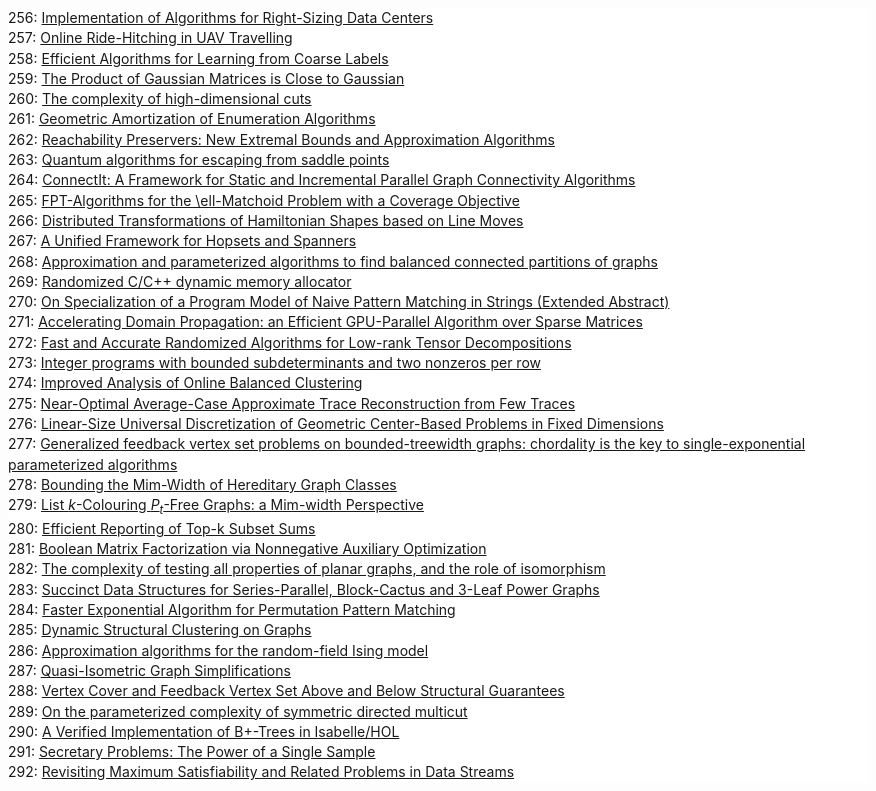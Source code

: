 256: [Implementation of Algorithms for Right-Sizing Data Centers](https://doi.org/10.48550/arXiv.2108.09489)  
257: [Online Ride-Hitching in UAV Travelling](https://doi.org/10.48550/arXiv.2108.09606)  
258: [Efficient Algorithms for Learning from Coarse Labels](https://doi.org/10.48550/arXiv.2108.09805)  
259: [The Product of Gaussian Matrices is Close to Gaussian](https://doi.org/10.48550/arXiv.2108.09887)  
260: [The complexity of high-dimensional cuts](https://doi.org/10.48550/arXiv.2108.10195)  
261: [Geometric Amortization of Enumeration Algorithms](https://doi.org/10.48550/arXiv.2108.10208)  
262: [Reachability Preservers: New Extremal Bounds and Approximation  Algorithms](https://doi.org/10.48550/arXiv.1710.11250)  
263: [Quantum algorithms for escaping from saddle points](https://doi.org/10.48550/arXiv.2007.10253)  
264: [ConnectIt: A Framework for Static and Incremental Parallel Graph  Connectivity Algorithms](https://doi.org/10.48550/arXiv.2008.03909)  
265: [FPT-Algorithms for the \ell-Matchoid Problem with a Coverage Objective](https://doi.org/10.48550/arXiv.2011.06268)  
266: [Distributed Transformations of Hamiltonian Shapes based on Line Moves](https://doi.org/10.48550/arXiv.2108.08953)  
267: [A Unified Framework for Hopsets and Spanners](https://doi.org/10.48550/arXiv.2108.09673)  
268: [Approximation and parameterized algorithms to find balanced connected  partitions of graphs](https://doi.org/10.48550/arXiv.2108.10398)  
269: [Randomized C/C++ dynamic memory allocator](https://doi.org/10.48550/arXiv.2108.10779)  
270: [On Specialization of a Program Model of Naive Pattern Matching in  Strings (Extended Abstract)](https://doi.org/10.48550/arXiv.2108.10865)  
271: [Accelerating Domain Propagation: an Efficient GPU-Parallel Algorithm  over Sparse Matrices](https://doi.org/10.48550/arXiv.2009.07785)  
272: [Fast and Accurate Randomized Algorithms for Low-rank Tensor  Decompositions](https://doi.org/10.48550/arXiv.2104.01101)  
273: [Integer programs with bounded subdeterminants and two nonzeros per row](https://doi.org/10.48550/arXiv.2106.05947)  
274: [Improved Analysis of Online Balanced Clustering](https://doi.org/10.48550/arXiv.2107.00145)  
275: [Near-Optimal Average-Case Approximate Trace Reconstruction from Few  Traces](https://doi.org/10.48550/arXiv.2107.11530)  
276: [Linear-Size Universal Discretization of Geometric Center-Based Problems  in Fixed Dimensions](https://doi.org/10.48550/arXiv.2108.10900)  
277: [Generalized feedback vertex set problems on bounded-treewidth graphs:  chordality is the key to single-exponential parameterized algorithms](https://doi.org/10.48550/arXiv.1704.06757)  
278: [Bounding the Mim-Width of Hereditary Graph Classes](https://doi.org/10.48550/arXiv.2004.05018)  
279: [List $k$-Colouring $P_t$-Free Graphs: a Mim-width Perspective](https://doi.org/10.48550/arXiv.2008.01590)  
280: [Efficient Reporting of Top-k Subset Sums](https://doi.org/10.48550/arXiv.2105.11250)  
281: [Boolean Matrix Factorization via Nonnegative Auxiliary Optimization](https://doi.org/10.48550/arXiv.2106.04708)  
282: [The complexity of testing all properties of planar graphs, and the role  of isomorphism](https://doi.org/10.48550/arXiv.2108.10547)  
283: [Succinct Data Structures for Series-Parallel, Block-Cactus and 3-Leaf  Power Graphs](https://doi.org/10.48550/arXiv.2108.10776)  
284: [Faster Exponential Algorithm for Permutation Pattern Matching](https://doi.org/10.48550/arXiv.2108.11475)  
285: [Dynamic Structural Clustering on Graphs](https://doi.org/10.48550/arXiv.2108.11549)  
286: [Approximation algorithms for the random-field Ising model](https://doi.org/10.48550/arXiv.2108.11889)  
287: [Quasi-Isometric Graph Simplifications](https://doi.org/10.48550/arXiv.2111.13238)  
288: [Vertex Cover and Feedback Vertex Set Above and Below Structural  Guarantees](https://doi.org/10.48550/arXiv.2203.05887)  
289: [On the parameterized complexity of symmetric directed multicut](https://doi.org/10.48550/arXiv.2208.09017)  
290: [A Verified Implementation of B+-Trees in Isabelle/HOL](https://doi.org/10.48550/arXiv.2208.09066)  
291: [Secretary Problems: The Power of a Single Sample](https://doi.org/10.48550/arXiv.2208.09159)  
292: [Revisiting Maximum Satisfiability and Related Problems in Data Streams](https://doi.org/10.48550/arXiv.2208.09160)  
